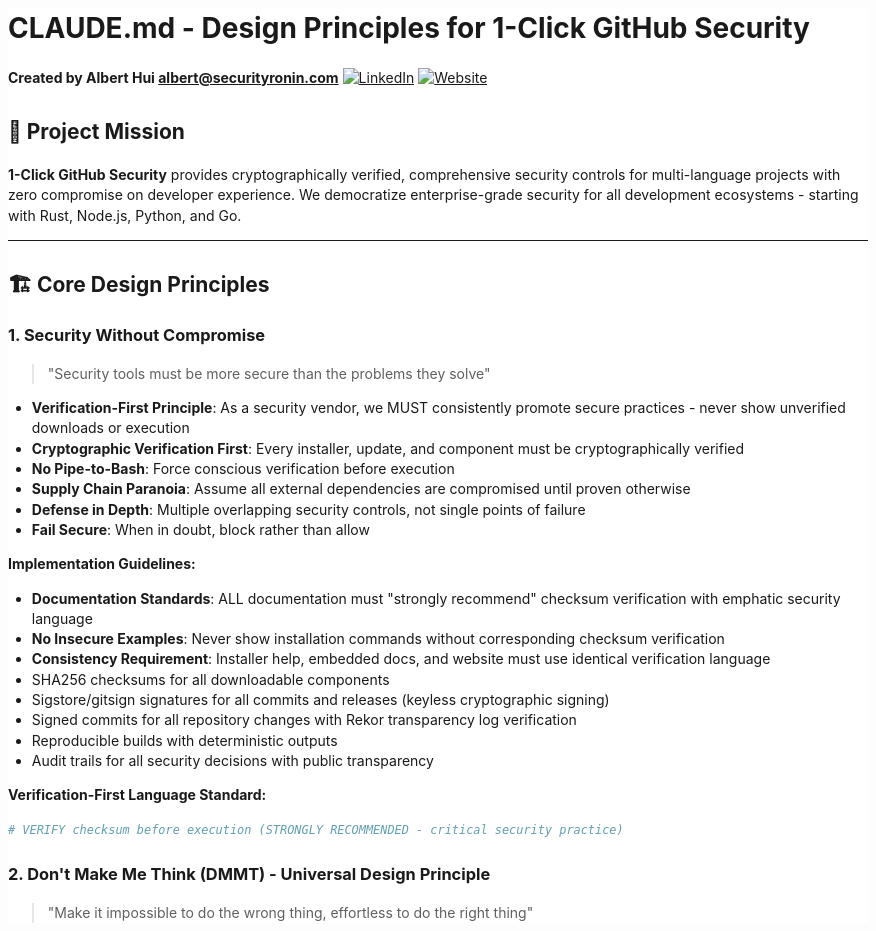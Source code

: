 # CLAUDE.md - Design Principles for 1-Click GitHub Security

**Created by Albert Hui <albert@securityronin.com>** [![LinkedIn](https://img.shields.io/badge/LinkedIn-0077B5?style=flat-square&logo=linkedin&logoColor=white)](https://www.linkedin.com/in/alberthui) [![Website](https://img.shields.io/badge/Website-4285F4?style=flat-square&logo=google-chrome&logoColor=white)](https://www.securityronin.com/)

## 🎯 Project Mission

**1-Click GitHub Security** provides cryptographically verified, comprehensive security controls for multi-language projects with zero compromise on developer experience. We democratize enterprise-grade security for all development ecosystems - starting with Rust, Node.js, Python, and Go.

---

## 🏗️ Core Design Principles

### 1. **Security Without Compromise**
> "Security tools must be more secure than the problems they solve"

- **Verification-First Principle**: As a security vendor, we MUST consistently promote secure practices - never show unverified downloads or execution
- **Cryptographic Verification First**: Every installer, update, and component must be cryptographically verified
- **No Pipe-to-Bash**: Force conscious verification before execution
- **Supply Chain Paranoia**: Assume all external dependencies are compromised until proven otherwise
- **Defense in Depth**: Multiple overlapping security controls, not single points of failure
- **Fail Secure**: When in doubt, block rather than allow

**Implementation Guidelines:**
- **Documentation Standards**: ALL documentation must "strongly recommend" checksum verification with emphatic security language
- **No Insecure Examples**: Never show installation commands without corresponding checksum verification
- **Consistency Requirement**: Installer help, embedded docs, and website must use identical verification language
- SHA256 checksums for all downloadable components
- Sigstore/gitsign signatures for all commits and releases (keyless cryptographic signing)
- Signed commits for all repository changes with Rekor transparency log verification
- Reproducible builds with deterministic outputs
- Audit trails for all security decisions with public transparency

**Verification-First Language Standard:**
```bash
# VERIFY checksum before execution (STRONGLY RECOMMENDED - critical security practice)
```

### 2. **Don't Make Me Think (DMMT) - Universal Design Principle**
> "Make it impossible to do the wrong thing, effortless to do the right thing"
